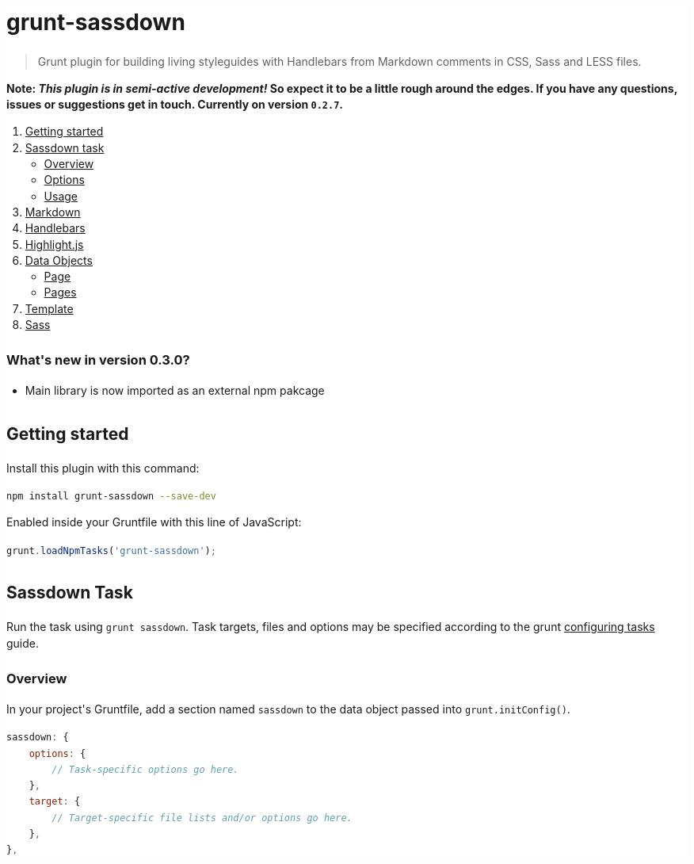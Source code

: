 # grunt-sassdown

> Grunt plugin for building living styleguides with Handlebars from Markdown comments in CSS, Sass and LESS files.

**Note: *This plugin is in semi-active development!* So expect it to be a little rough around the edges. If you have any questions, issues or suggestions get in touch. Currently on version `0.2.7`.**

1. [Getting started](#getting-started)
2. [Sassdown task](#sassdown-task)
    - [Overview](#overview)
    - [Options](#options)
    - [Usage](#usage)
3. [Markdown](#markdown)
4. [Handlebars](#handlebars)
5. [Highlight.js](#highlightjs)
6. [Data Objects](#data-objects)
    - [Page](#page)
    - [Pages](#pages)
7. [Template](#template)
8. [Sass](#sass)

### What's new in version 0.3.0?

- Main library is now imported as an external npm pakcage

## Getting started

Install this plugin with this command:

```bash
npm install grunt-sassdown --save-dev
```

Enabled inside your Gruntfile with this line of JavaScript:

```js
grunt.loadNpmTasks('grunt-sassdown');
```

## Sassdown Task

Run the task using `grunt sassdown`. Task targets, files and options may be specified according to the grunt [configuring tasks](http://gruntjs.com/configuring-tasks) guide.

### Overview
In your project's Gruntfile, add a section named `sassdown` to the data object passed into `grunt.initConfig()`.

```js
sassdown: {
    options: {
        // Task-specific options go here.
    },
    target: {
        // Target-specific file lists and/or options go here.
    },
},
```
